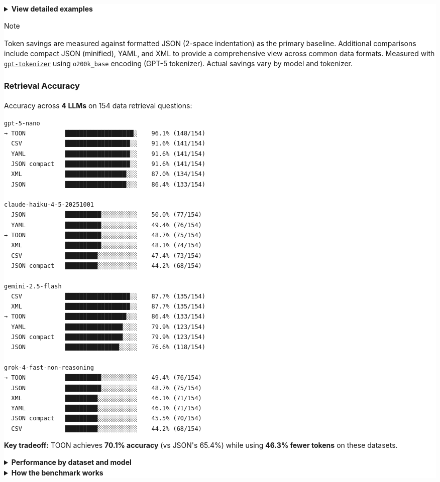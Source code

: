 <details><summary><strong>View detailed examples</strong></summary></details>



> [!NOTE]
> Token savings are measured against formatted JSON (2-space indentation) as the primary baseline. Additional comparisons include compact JSON (minified), YAML, and XML to provide a comprehensive view across common data formats. Measured with [`gpt-tokenizer`](https://github.com/niieani/gpt-tokenizer) using `o200k_base` encoding (GPT-5 tokenizer). Actual savings vary by model and tokenizer.



### Retrieval Accuracy

Accuracy across **4 LLMs** on 154 data retrieval questions:

```
gpt-5-nano
→ TOON           ███████████████████░    96.1% (148/154)
  CSV            ██████████████████░░    91.6% (141/154)
  YAML           ██████████████████░░    91.6% (141/154)
  JSON compact   ██████████████████░░    91.6% (141/154)
  XML            █████████████████░░░    87.0% (134/154)
  JSON           █████████████████░░░    86.4% (133/154)

claude-haiku-4-5-20251001
  JSON           ██████████░░░░░░░░░░    50.0% (77/154)
  YAML           ██████████░░░░░░░░░░    49.4% (76/154)
→ TOON           ██████████░░░░░░░░░░    48.7% (75/154)
  XML            ██████████░░░░░░░░░░    48.1% (74/154)
  CSV            █████████░░░░░░░░░░░    47.4% (73/154)
  JSON compact   █████████░░░░░░░░░░░    44.2% (68/154)

gemini-2.5-flash
  CSV            ██████████████████░░    87.7% (135/154)
  XML            ██████████████████░░    87.7% (135/154)
→ TOON           █████████████████░░░    86.4% (133/154)
  YAML           ████████████████░░░░    79.9% (123/154)
  JSON compact   ████████████████░░░░    79.9% (123/154)
  JSON           ███████████████░░░░░    76.6% (118/154)

grok-4-fast-non-reasoning
→ TOON           ██████████░░░░░░░░░░    49.4% (76/154)
  JSON           ██████████░░░░░░░░░░    48.7% (75/154)
  XML            █████████░░░░░░░░░░░    46.1% (71/154)
  YAML           █████████░░░░░░░░░░░    46.1% (71/154)
  JSON compact   █████████░░░░░░░░░░░    45.5% (70/154)
  CSV            █████████░░░░░░░░░░░    44.2% (68/154)
```

**Key tradeoff:** TOON achieves **70.1% accuracy** (vs JSON's 65.4%) while using **46.3% fewer tokens** on these datasets.

<details><summary><strong>Performance by dataset and model</strong></summary></details>

<details><summary><strong>How the benchmark works</strong></summary></details>
